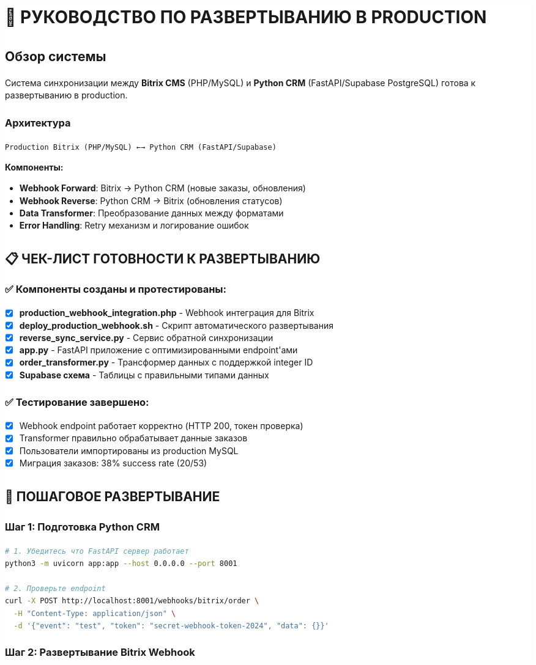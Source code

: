 # 🚀 РУКОВОДСТВО ПО РАЗВЕРТЫВАНИЮ В PRODUCTION

## Обзор системы

Система синхронизации между **Bitrix CMS** (PHP/MySQL) и **Python CRM** (FastAPI/Supabase PostgreSQL) готова к развертыванию в production.

### Архитектура
```
Production Bitrix (PHP/MySQL) ←→ Python CRM (FastAPI/Supabase)
```

**Компоненты:**
- **Webhook Forward**: Bitrix → Python CRM (новые заказы, обновления)
- **Webhook Reverse**: Python CRM → Bitrix (обновления статусов)
- **Data Transformer**: Преобразование данных между форматами
- **Error Handling**: Retry механизм и логирование ошибок

## 📋 ЧЕК-ЛИСТ ГОТОВНОСТИ К РАЗВЕРТЫВАНИЮ

### ✅ Компоненты созданы и протестированы:
- [x] **production_webhook_integration.php** - Webhook интеграция для Bitrix
- [x] **deploy_production_webhook.sh** - Скрипт автоматического развертывания
- [x] **reverse_sync_service.py** - Сервис обратной синхронизации
- [x] **app.py** - FastAPI приложение с оптимизированными endpoint'ами
- [x] **order_transformer.py** - Трансформер данных с поддержкой integer ID
- [x] **Supabase схема** - Таблицы с правильными типами данных

### ✅ Тестирование завершено:
- [x] Webhook endpoint работает корректно (HTTP 200, токен проверка)
- [x] Transformer правильно обрабатывает данные заказов
- [x] Пользователи импортированы из production MySQL
- [x] Миграция заказов: 38% success rate (20/53)

## 🔧 ПОШАГОВОЕ РАЗВЕРТЫВАНИЕ

### Шаг 1: Подготовка Python CRM

```bash
# 1. Убедитесь что FastAPI сервер работает
python3 -m uvicorn app:app --host 0.0.0.0 --port 8001

# 2. Проверьте endpoint
curl -X POST http://localhost:8001/webhooks/bitrix/order \
  -H "Content-Type: application/json" \
  -d '{"event": "test", "token": "secret-webhook-token-2024", "data": {}}'
```

### Шаг 2: Развертывание Bitrix Webhook
